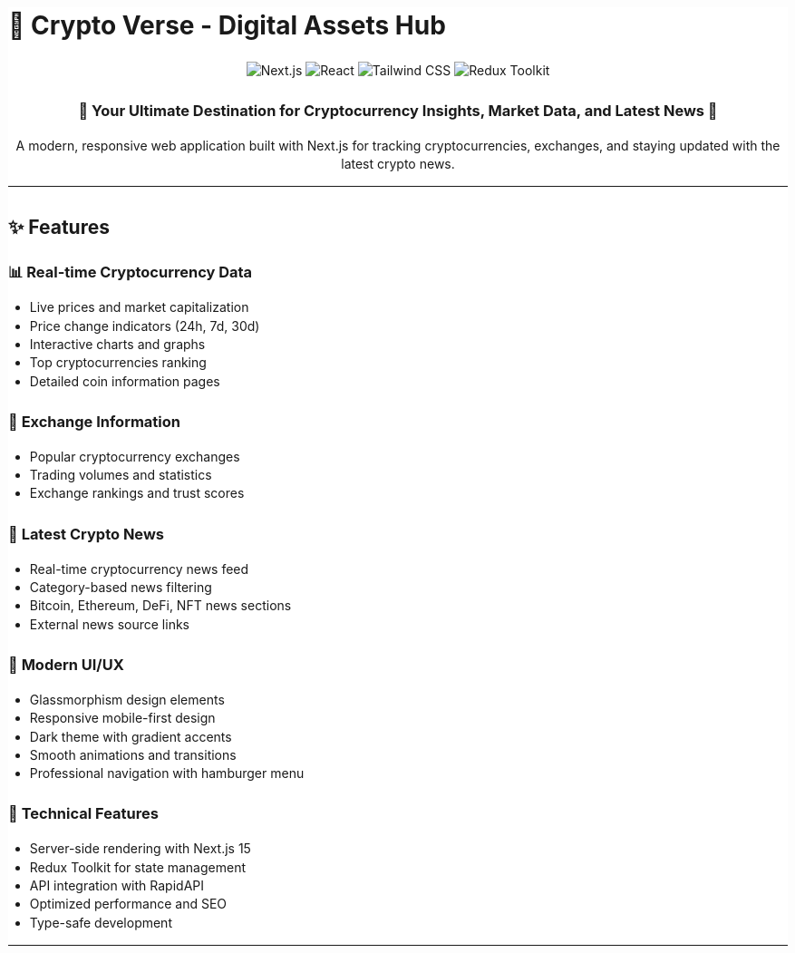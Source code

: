 # 🚀 Crypto Verse - Digital Assets Hub

<div align="center">
  <img src="https://img.shields.io/badge/Next.js-15.5.3-black?style=for-the-badge&logo=next.js&logoColor=white" alt="Next.js" />
  <img src="https://img.shields.io/badge/React-19.1.0-blue?style=for-the-badge&logo=react&logoColor=white" alt="React" />
  <img src="https://img.shields.io/badge/TailwindCSS-3.4-38B2AC?style=for-the-badge&logo=tailwind-css&logoColor=white" alt="Tailwind CSS" />
  <img src="https://img.shields.io/badge/Redux_Toolkit-2.9.0-764ABC?style=for-the-badge&logo=redux&logoColor=white" alt="Redux Toolkit" />
</div>

<div align="center">
  <h3>🌟 Your Ultimate Destination for Cryptocurrency Insights, Market Data, and Latest News 🌟</h3>
  <p>A modern, responsive web application built with Next.js for tracking cryptocurrencies, exchanges, and staying updated with the latest crypto news.</p>
</div>

---

## ✨ Features

### 📊 **Real-time Cryptocurrency Data**
- Live prices and market capitalization
- Price change indicators (24h, 7d, 30d)
- Interactive charts and graphs
- Top cryptocurrencies ranking
- Detailed coin information pages

### 🏦 **Exchange Information**
- Popular cryptocurrency exchanges
- Trading volumes and statistics
- Exchange rankings and trust scores

### 📰 **Latest Crypto News**
- Real-time cryptocurrency news feed
- Category-based news filtering
- Bitcoin, Ethereum, DeFi, NFT news sections
- External news source links

### 🎨 **Modern UI/UX**
- Glassmorphism design elements
- Responsive mobile-first design
- Dark theme with gradient accents
- Smooth animations and transitions
- Professional navigation with hamburger menu

### 🔧 **Technical Features**
- Server-side rendering with Next.js 15
- Redux Toolkit for state management
- API integration with RapidAPI
- Optimized performance and SEO
- Type-safe development

---